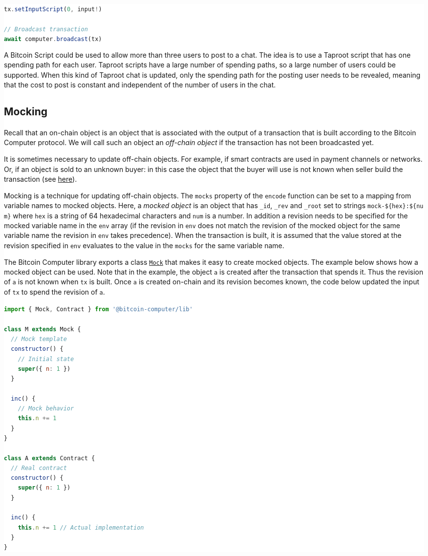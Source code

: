 ```js
tx.setInputScript(0, input!)

// Broadcast transaction
await computer.broadcast(tx)
```

A Bitcoin Script could be used to allow more than three users to post to a chat. The idea is to use a Taproot script that has one spending path for each user. Taproot scripts have a large number of spending paths, so a large number of users could be supported. When this kind of Taproot chat is updated, only the spending path for the posting user needs to be revealed, meaning that the cost to post is constant and independent of the number of users in the chat.

## Mocking

Recall that an on-chain object is an object that is associated with the output of a transaction that is built according to the Bitcoin Computer protocol. We will call such an object an _off-chain object_ if the transaction has not been broadcasted yet.

It is sometimes necessary to update off-chain objects. For example, if smart contracts are used in payment channels or networks. Or, if an object is sold to an unknown buyer: in this case the object that the buyer will use is not known when seller build the transaction (see [here](./Examples/sale.md)).

Mocking is a technique for updating off-chain objects. The `mocks` property of the `encode` function can be set to a mapping from variable names to mocked objects. Here, a _mocked object_ is an object that has `_id`, `_rev` and `_root` set to strings `mock-${hex}:${num}` where `hex` is a string of 64 hexadecimal characters and `num` is a number. In addition a revision needs to be specified for the mocked variable name in the `env` array (if the revision in `env` does not match the revision of the mocked object for the same variable name the revision in `env` takes precedence). When the transaction is built, it is assumed that the value stored at the revision specified in `env` evaluates to the value in the `mocks` for the same variable name.

The Bitcoin Computer library exports a class [`Mock`](./Lib/Mock/index.md) that makes it easy to create mocked objects. The example below shows how a mocked object can be used. Note that in the example, the object `a` is created after the transaction that spends it. Thus the revision of `a` is not known when `tx` is built. Once `a` is created on-chain and its revision becomes known, the code below updated the input of `tx` to spend the revision of `a`.

```js
import { Mock, Contract } from '@bitcoin-computer/lib'

class M extends Mock {
  // Mock template
  constructor() {
    // Initial state
    super({ n: 1 })
  }

  inc() {
    // Mock behavior
    this.n += 1
  }
}

class A extends Contract {
  // Real contract
  constructor() {
    super({ n: 1 })
  }

  inc() {
    this.n += 1 // Actual implementation
  }
}

```